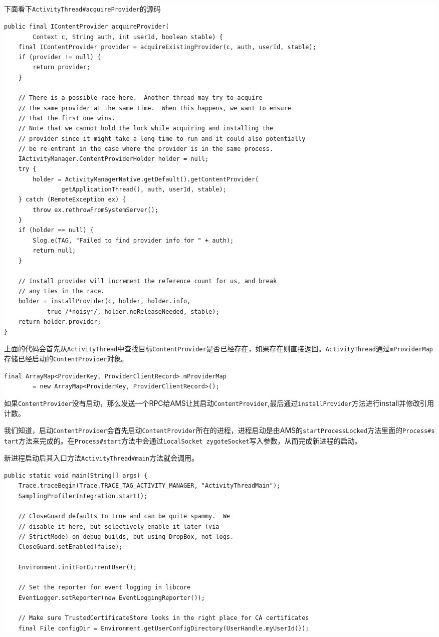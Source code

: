 下面看下`ActivityThread#acquireProvider`的源码

```
public final IContentProvider acquireProvider(
        Context c, String auth, int userId, boolean stable) {
    final IContentProvider provider = acquireExistingProvider(c, auth, userId, stable);
    if (provider != null) {
        return provider;
    }

    // There is a possible race here.  Another thread may try to acquire
    // the same provider at the same time.  When this happens, we want to ensure
    // that the first one wins.
    // Note that we cannot hold the lock while acquiring and installing the
    // provider since it might take a long time to run and it could also potentially
    // be re-entrant in the case where the provider is in the same process.
    IActivityManager.ContentProviderHolder holder = null;
    try {
        holder = ActivityManagerNative.getDefault().getContentProvider(
                getApplicationThread(), auth, userId, stable);
    } catch (RemoteException ex) {
        throw ex.rethrowFromSystemServer();
    }
    if (holder == null) {
        Slog.e(TAG, "Failed to find provider info for " + auth);
        return null;
    }

    // Install provider will increment the reference count for us, and break
    // any ties in the race.
    holder = installProvider(c, holder, holder.info,
            true /*noisy*/, holder.noReleaseNeeded, stable);
    return holder.provider;
}
```

上面的代码会首先从`ActivityThread`中查找目标`ContentProvider`是否已经存在，如果存在则直接返回。`ActivityThread`通过`mProviderMap`存储已经启动的`ContentProvider`对象。

```
final ArrayMap<ProviderKey, ProviderClientRecord> mProviderMap
        = new ArrayMap<ProviderKey, ProviderClientRecord>();
```

如果`ContentProvider`没有启动，那么发送一个RPC给AMS让其启动`ContentProvider`,最后通过`installProvider`方法进行install并修改引用计数。

我们知道，启动`ContentProvider`会首先启动`ContentProvider`所在的进程，进程启动是由AMS的`startProcessLocked`方法里面的`Process#start`方法来完成的。在`Process#start`方法中会通过`LocalSocket zygoteSocket`写入参数，从而完成新进程的启动。

新进程启动后其入口方法`ActivityThread#main`方法就会调用。

```
public static void main(String[] args) {
    Trace.traceBegin(Trace.TRACE_TAG_ACTIVITY_MANAGER, "ActivityThreadMain");
    SamplingProfilerIntegration.start();

    // CloseGuard defaults to true and can be quite spammy.  We
    // disable it here, but selectively enable it later (via
    // StrictMode) on debug builds, but using DropBox, not logs.
    CloseGuard.setEnabled(false);

    Environment.initForCurrentUser();

    // Set the reporter for event logging in libcore
    EventLogger.setReporter(new EventLoggingReporter());

    // Make sure TrustedCertificateStore looks in the right place for CA certificates
    final File configDir = Environment.getUserConfigDirectory(UserHandle.myUserId());
```